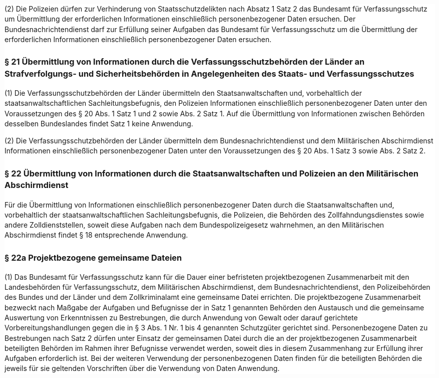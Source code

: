 (2) Die Polizeien dürfen zur Verhinderung von Staatsschutzdelikten
nach Absatz 1 Satz 2 das Bundesamt für Verfassungsschutz um
Übermittlung der erforderlichen Informationen einschließlich
personenbezogener Daten ersuchen. Der Bundesnachrichtendienst darf zur
Erfüllung seiner Aufgaben das Bundesamt für Verfassungsschutz um die
Übermittlung der erforderlichen Informationen einschließlich
personenbezogener Daten ersuchen.

### § 21 Übermittlung von Informationen durch die Verfassungsschutzbehörden der Länder an Strafverfolgungs- und Sicherheitsbehörden in Angelegenheiten des Staats- und Verfassungsschutzes

(1) Die Verfassungsschutzbehörden der Länder übermitteln den
Staatsanwaltschaften und, vorbehaltlich der staatsanwaltschaftlichen
Sachleitungsbefugnis, den Polizeien Informationen einschließlich
personenbezogener Daten unter den Voraussetzungen des § 20 Abs. 1 Satz
1 und 2 sowie Abs. 2 Satz 1. Auf die Übermittlung von Informationen
zwischen Behörden desselben Bundeslandes findet Satz 1 keine
Anwendung.

(2) Die Verfassungsschutzbehörden der Länder übermitteln dem
Bundesnachrichtendienst und dem Militärischen Abschirmdienst
Informationen einschließlich personenbezogener Daten unter den
Voraussetzungen des § 20 Abs. 1 Satz 3 sowie Abs. 2 Satz 2.

### § 22 Übermittlung von Informationen durch die Staatsanwaltschaften und Polizeien an den Militärischen Abschirmdienst

Für die Übermittlung von Informationen einschließlich
personenbezogener Daten durch die Staatsanwaltschaften und,
vorbehaltlich der staatsanwaltschaftlichen Sachleitungsbefugnis, die
Polizeien, die Behörden des Zollfahndungsdienstes sowie andere
Zolldienststellen, soweit diese Aufgaben nach dem Bundespolizeigesetz
wahrnehmen, an den Militärischen Abschirmdienst findet § 18
entsprechende Anwendung.

### § 22a Projektbezogene gemeinsame Dateien

(1) Das Bundesamt für Verfassungsschutz kann für die Dauer einer
befristeten projektbezogenen Zusammenarbeit mit den Landesbehörden für
Verfassungsschutz, dem Militärischen Abschirmdienst, dem
Bundesnachrichtendienst, den Polizeibehörden des Bundes und der Länder
und dem Zollkriminalamt eine gemeinsame Datei errichten. Die
projektbezogene Zusammenarbeit bezweckt nach Maßgabe der Aufgaben und
Befugnisse der in Satz 1 genannten Behörden den Austausch und die
gemeinsame Auswertung von Erkenntnissen zu Bestrebungen, die durch
Anwendung von Gewalt oder darauf gerichtete Vorbereitungshandlungen
gegen die in § 3 Abs. 1 Nr. 1 bis 4 genannten Schutzgüter gerichtet
sind. Personenbezogene Daten zu Bestrebungen nach Satz 2 dürfen unter
Einsatz der gemeinsamen Datei durch die an der projektbezogenen
Zusammenarbeit beteiligten Behörden im Rahmen ihrer Befugnisse
verwendet werden, soweit dies in diesem Zusammenhang zur Erfüllung
ihrer Aufgaben erforderlich ist. Bei der weiteren Verwendung der
personenbezogenen Daten finden für die beteiligten Behörden die
jeweils für sie geltenden Vorschriften über die Verwendung von Daten
Anwendung.
